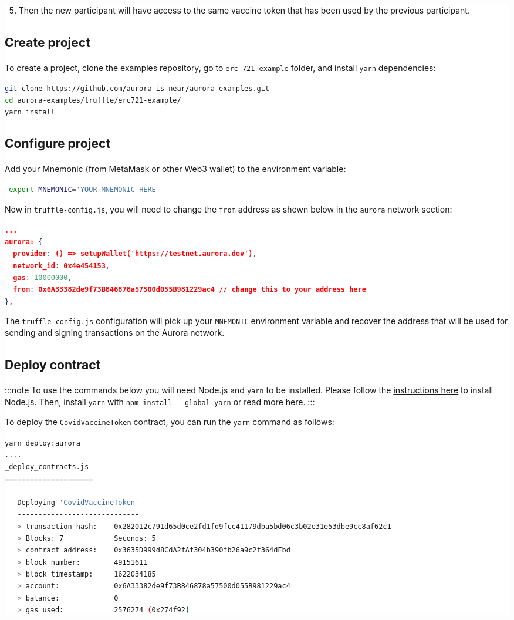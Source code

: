 5. Then the new participant will have access to the same vaccine token that has
been used by the previous participant.

## Create project

To create a project, clone the examples repository, go to `erc-721-example` folder, and install `yarn` dependencies:

```bash
git clone https://github.com/aurora-is-near/aurora-examples.git
cd aurora-examples/truffle/erc721-example/
yarn install
```

## Configure project

Add your Mnemonic (from MetaMask or other Web3 wallet) to the environment variable:

```bash
 export MNEMONIC='YOUR MNEMONIC HERE'
```

Now in `truffle-config.js`, you will need to change the `from` address as shown
below in the `aurora` network section:

```json
...
aurora: {
  provider: () => setupWallet('https://testnet.aurora.dev'),
  network_id: 0x4e454153,
  gas: 10000000,
  from: 0x6A33382de9f73B846878a57500d055B981229ac4 // change this to your address here
},
```

The `truffle-config.js` configuration will pick up your `MNEMONIC` environment
variable and recover the address that will be used for sending and signing
transactions on the Aurora network.

## Deploy contract

:::note
To use the commands below you will need Node.js and `yarn` to be installed. Please follow the [instructions here](https://nodejs.org/en/download/package-manager) to install Node.js.
Then, install `yarn` with `npm install --global yarn` or read more [here](https://classic.yarnpkg.com/lang/en/docs/install/).
:::

To deploy the `CovidVaccineToken` contract, you can run the `yarn` command as
follows:

```bash
yarn deploy:aurora
....
_deploy_contracts.js
=====================

   Deploying 'CovidVaccineToken'
   -----------------------------
   > transaction hash:    0x282012c791d65d0ce2fd1fd9fcc41179dba5bd06c3b02e31e53dbe9cc8af62c1
   > Blocks: 7            Seconds: 5
   > contract address:    0x3635D999d8CdA2fAf304b390fb26a9c2f364dFbd
   > block number:        49151611
   > block timestamp:     1622034185
   > account:             0x6A33382de9f73B846878a57500d055B981229ac4
   > balance:             0
   > gas used:            2576274 (0x274f92)
```